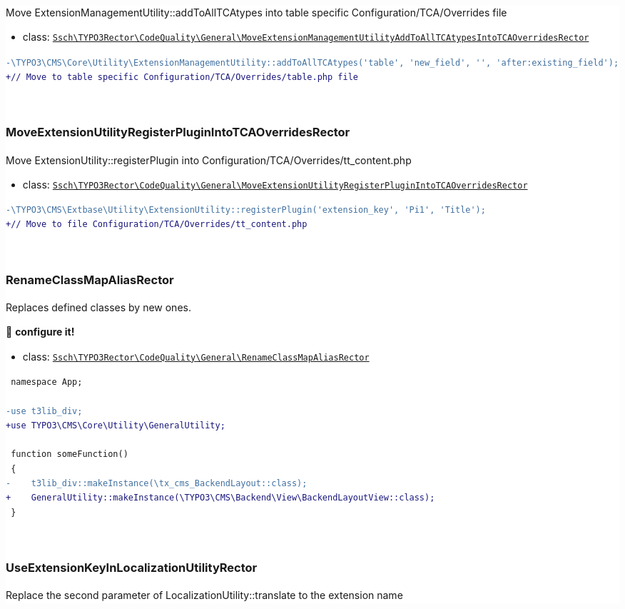 Move ExtensionManagementUtility::addToAllTCAtypes into table specific Configuration/TCA/Overrides file

- class: [`Ssch\TYPO3Rector\CodeQuality\General\MoveExtensionManagementUtilityAddToAllTCAtypesIntoTCAOverridesRector`](../rules/CodeQuality/General/MoveExtensionManagementUtilityAddToAllTCAtypesIntoTCAOverridesRector.php)

```diff
-\TYPO3\CMS\Core\Utility\ExtensionManagementUtility::addToAllTCAtypes('table', 'new_field', '', 'after:existing_field');
+// Move to table specific Configuration/TCA/Overrides/table.php file
```

<br>

### MoveExtensionUtilityRegisterPluginIntoTCAOverridesRector

Move ExtensionUtility::registerPlugin into Configuration/TCA/Overrides/tt_content.php

- class: [`Ssch\TYPO3Rector\CodeQuality\General\MoveExtensionUtilityRegisterPluginIntoTCAOverridesRector`](../rules/CodeQuality/General/MoveExtensionUtilityRegisterPluginIntoTCAOverridesRector.php)

```diff
-\TYPO3\CMS\Extbase\Utility\ExtensionUtility::registerPlugin('extension_key', 'Pi1', 'Title');
+// Move to file Configuration/TCA/Overrides/tt_content.php
```

<br>

### RenameClassMapAliasRector

Replaces defined classes by new ones.

:wrench: **configure it!**

- class: [`Ssch\TYPO3Rector\CodeQuality\General\RenameClassMapAliasRector`](../rules/CodeQuality/General/RenameClassMapAliasRector.php)

```diff
 namespace App;

-use t3lib_div;
+use TYPO3\CMS\Core\Utility\GeneralUtility;

 function someFunction()
 {
-    t3lib_div::makeInstance(\tx_cms_BackendLayout::class);
+    GeneralUtility::makeInstance(\TYPO3\CMS\Backend\View\BackendLayoutView::class);
 }
```

<br>

### UseExtensionKeyInLocalizationUtilityRector

Replace the second parameter of LocalizationUtility::translate to the extension name
